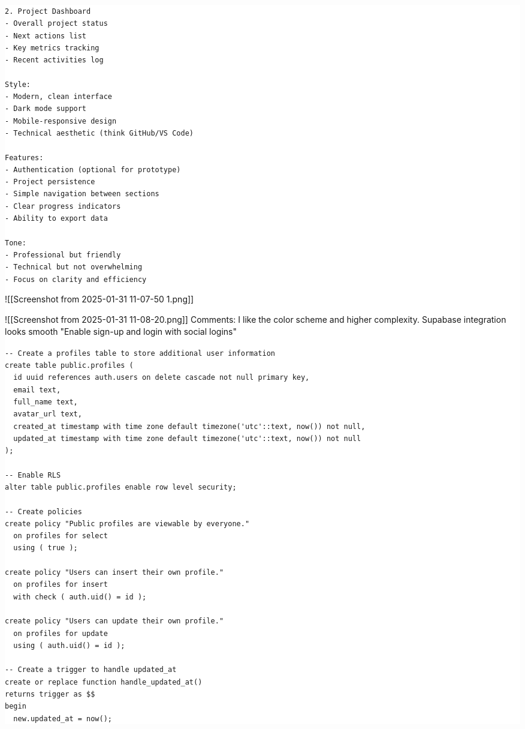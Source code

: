 ```
2. Project Dashboard
- Overall project status
- Next actions list
- Key metrics tracking
- Recent activities log

Style:
- Modern, clean interface
- Dark mode support
- Mobile-responsive design
- Technical aesthetic (think GitHub/VS Code)

Features:
- Authentication (optional for prototype)
- Project persistence
- Simple navigation between sections
- Clear progress indicators
- Ability to export data

Tone:
- Professional but friendly
- Technical but not overwhelming
- Focus on clarity and efficiency

```
![[Screenshot from 2025-01-31 11-07-50 1.png]]

![[Screenshot from 2025-01-31 11-08-20.png]]
Comments: I like the color scheme and higher complexity. Supabase integration looks smooth
"Enable sign-up and login with social logins"
```
-- Create a profiles table to store additional user information
create table public.profiles (
  id uuid references auth.users on delete cascade not null primary key,
  email text,
  full_name text,
  avatar_url text,
  created_at timestamp with time zone default timezone('utc'::text, now()) not null,
  updated_at timestamp with time zone default timezone('utc'::text, now()) not null
);

-- Enable RLS
alter table public.profiles enable row level security;

-- Create policies
create policy "Public profiles are viewable by everyone."
  on profiles for select
  using ( true );

create policy "Users can insert their own profile."
  on profiles for insert
  with check ( auth.uid() = id );

create policy "Users can update their own profile."
  on profiles for update
  using ( auth.uid() = id );

-- Create a trigger to handle updated_at
create or replace function handle_updated_at()
returns trigger as $$
begin
  new.updated_at = now();
```